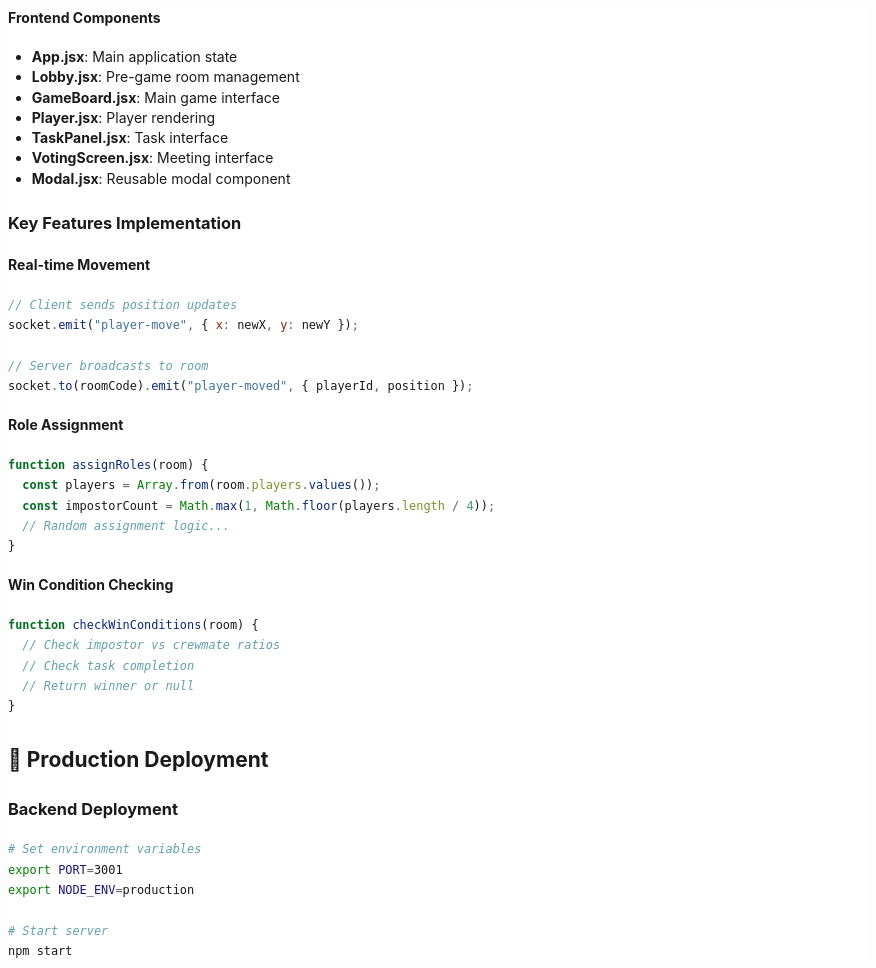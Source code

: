 #### Frontend Components

- **App.jsx**: Main application state
- **Lobby.jsx**: Pre-game room management
- **GameBoard.jsx**: Main game interface
- **Player.jsx**: Player rendering
- **TaskPanel.jsx**: Task interface
- **VotingScreen.jsx**: Meeting interface
- **Modal.jsx**: Reusable modal component

### Key Features Implementation

#### Real-time Movement

```javascript
// Client sends position updates
socket.emit("player-move", { x: newX, y: newY });

// Server broadcasts to room
socket.to(roomCode).emit("player-moved", { playerId, position });
```

#### Role Assignment

```javascript
function assignRoles(room) {
  const players = Array.from(room.players.values());
  const impostorCount = Math.max(1, Math.floor(players.length / 4));
  // Random assignment logic...
}
```

#### Win Condition Checking

```javascript
function checkWinConditions(room) {
  // Check impostor vs crewmate ratios
  // Check task completion
  // Return winner or null
}
```

## 🚀 Production Deployment

### Backend Deployment

```bash
# Set environment variables
export PORT=3001
export NODE_ENV=production

# Start server
npm start
```
